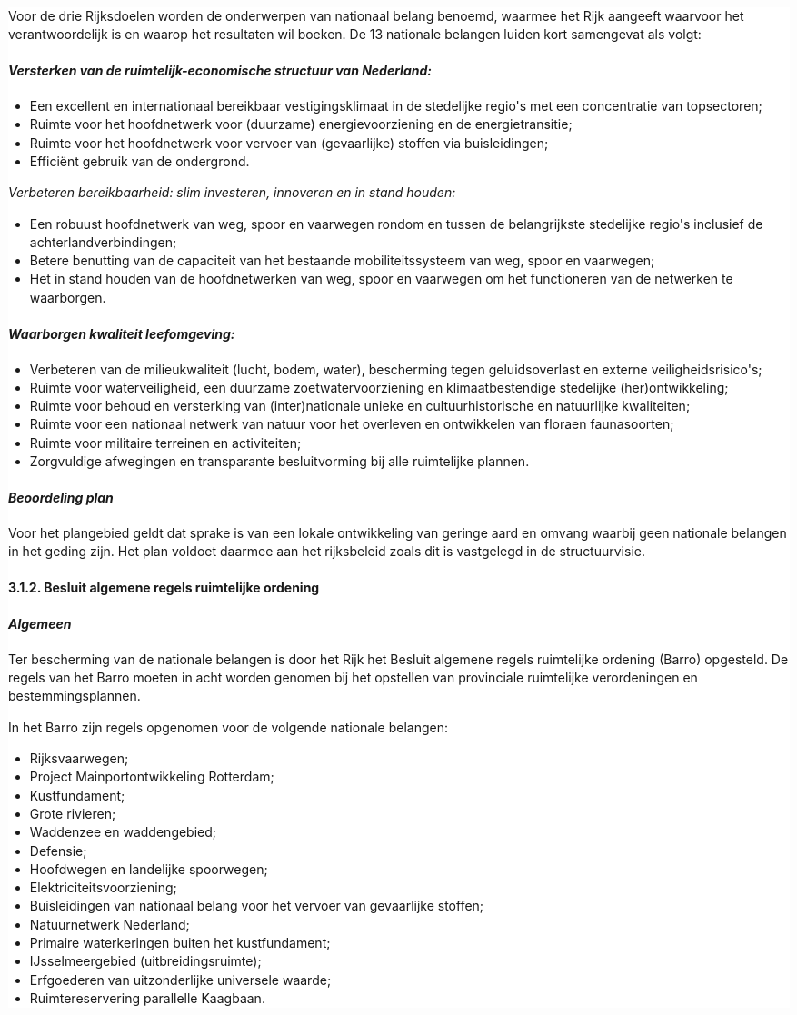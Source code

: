 Voor de drie Rijksdoelen worden de onderwerpen van nationaal belang benoemd, waarmee het Rijk aangeeft waarvoor het verantwoordelijk is en waarop het resultaten wil boeken. De 13 nationale belangen luiden kort samengevat als volgt:

#### *Versterken van de ruimtelijk-economische structuur van Nederland:*

- Een excellent en internationaal bereikbaar vestigingsklimaat in de stedelijke regio's met een concentratie van topsectoren;
- Ruimte voor het hoofdnetwerk voor (duurzame) energievoorziening en de energietransitie;
- Ruimte voor het hoofdnetwerk voor vervoer van (gevaarlijke) stoffen via buisleidingen;
- Efficiënt gebruik van de ondergrond.

*Verbeteren bereikbaarheid: slim investeren, innoveren en in stand houden:*

- Een robuust hoofdnetwerk van weg, spoor en vaarwegen rondom en tussen de belangrijkste stedelijke regio's inclusief de achterlandverbindingen;
- Betere benutting van de capaciteit van het bestaande mobiliteitssysteem van weg, spoor en vaarwegen;
- Het in stand houden van de hoofdnetwerken van weg, spoor en vaarwegen om het functioneren van de netwerken te waarborgen.

#### *Waarborgen kwaliteit leefomgeving:*

- Verbeteren van de milieukwaliteit (lucht, bodem, water), bescherming tegen geluidsoverlast en externe veiligheidsrisico's;
- Ruimte voor waterveiligheid, een duurzame zoetwatervoorziening en klimaatbestendige stedelijke (her)ontwikkeling;
- Ruimte voor behoud en versterking van (inter)nationale unieke en cultuurhistorische en natuurlijke kwaliteiten;
- Ruimte voor een nationaal netwerk van natuur voor het overleven en ontwikkelen van floraen faunasoorten;
- Ruimte voor militaire terreinen en activiteiten;
- Zorgvuldige afwegingen en transparante besluitvorming bij alle ruimtelijke plannen.

#### *Beoordeling plan*

Voor het plangebied geldt dat sprake is van een lokale ontwikkeling van geringe aard en omvang waarbij geen nationale belangen in het geding zijn. Het plan voldoet daarmee aan het rijksbeleid zoals dit is vastgelegd in de structuurvisie.

#### **3.1.2. Besluit algemene regels ruimtelijke ordening**

#### *Algemeen*

Ter bescherming van de nationale belangen is door het Rijk het Besluit algemene regels ruimtelijke ordening (Barro) opgesteld. De regels van het Barro moeten in acht worden genomen bij het opstellen van provinciale ruimtelijke verordeningen en bestemmingsplannen.

In het Barro zijn regels opgenomen voor de volgende nationale belangen:

- Rijksvaarwegen;
- Project Mainportontwikkeling Rotterdam;
- Kustfundament;
- Grote rivieren;
- Waddenzee en waddengebied;
- Defensie;
- Hoofdwegen en landelijke spoorwegen;
- Elektriciteitsvoorziening;
- Buisleidingen van nationaal belang voor het vervoer van gevaarlijke stoffen;
- Natuurnetwerk Nederland;
- Primaire waterkeringen buiten het kustfundament;
- IJsselmeergebied (uitbreidingsruimte);
- Erfgoederen van uitzonderlijke universele waarde;
- Ruimtereservering parallelle Kaagbaan.
